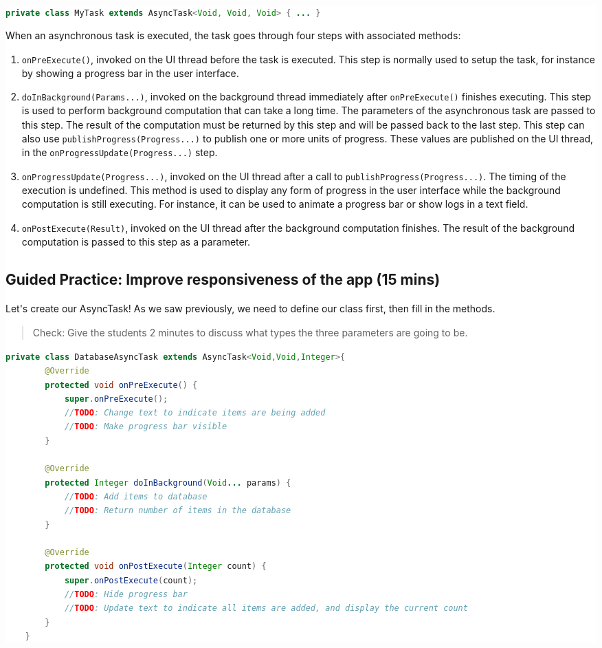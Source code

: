 ```java
private class MyTask extends AsyncTask<Void, Void, Void> { ... }
```
When an asynchronous task is executed, the task goes through four steps with associated methods:

1.   `onPreExecute()`, invoked on the UI thread before the task is executed. This step is normally used to setup the task, for instance by showing a progress bar in the user interface.

2.   `doInBackground(Params...)`, invoked on the background thread immediately after `onPreExecute()` finishes executing. This step is used to perform background computation that can take a long time. The parameters of the asynchronous task are passed to this step. The result of the computation must be returned by this step and will be passed back to the last step. This step can also use `publishProgress(Progress...)` to publish one or more units of progress. These values are published on the UI thread, in the `onProgressUpdate(Progress...)` step.

3.  `onProgressUpdate(Progress...)`, invoked on the UI thread after a call to `publishProgress(Progress...)`. The timing of the execution is undefined. This method is used to display any form of progress in the user interface while the background computation is still executing. For instance, it can be used to animate a progress bar or show logs in a text field.

4.  `onPostExecute(Result)`, invoked on the UI thread after the background computation finishes. The result of the background computation is passed to this step as a parameter.

## Guided Practice: Improve responsiveness of the app (15 mins)

Let's create our AsyncTask! As we saw previously, we need to define our class first, then fill in the methods.

> Check: Give the students 2 minutes to discuss what types the three parameters are going to be.

```java
private class DatabaseAsyncTask extends AsyncTask<Void,Void,Integer>{
        @Override
        protected void onPreExecute() {
            super.onPreExecute();
            //TODO: Change text to indicate items are being added
            //TODO: Make progress bar visible
        }

        @Override
        protected Integer doInBackground(Void... params) {
            //TODO: Add items to database
            //TODO: Return number of items in the database
        }

        @Override
        protected void onPostExecute(Integer count) {
            super.onPostExecute(count);
            //TODO: Hide progress bar
            //TODO: Update text to indicate all items are added, and display the current count
        }
    }
```
